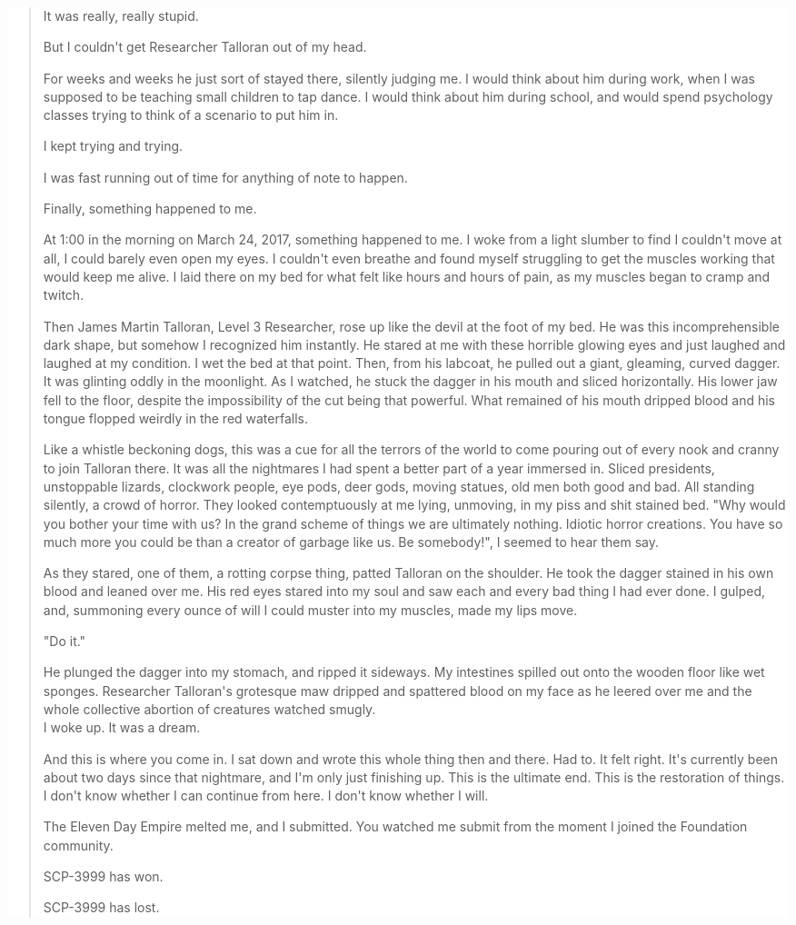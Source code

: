 > 
> It was really, really stupid.
> 
> But I couldn't get Researcher Talloran out of my head.
> 
> For weeks and weeks he just sort of stayed there, silently judging me. I would think about him during work, when I was supposed to be teaching small children to tap dance. I would think about him during school, and would spend psychology classes trying to think of a scenario to put him in.
> 
> I kept trying and trying.
> 
> I was fast running out of time for anything of note to happen.
> 
> Finally, something happened to me.
> 
> At 1:00 in the morning on March 24, 2017, something happened to me. I woke from a light slumber to find I couldn't move at all, I could barely even open my eyes. I couldn't even breathe and found myself struggling to get the muscles working that would keep me alive. I laid there on my bed for what felt like hours and hours of pain, as my muscles began to cramp and twitch.
> 
> Then James Martin Talloran, Level 3 Researcher, rose up like the devil at the foot of my bed. He was this incomprehensible dark shape, but somehow I recognized him instantly. He stared at me with these horrible glowing eyes and just laughed and laughed at my condition. I wet the bed at that point. Then, from his labcoat, he pulled out a giant, gleaming, curved dagger. It was glinting oddly in the moonlight. As I watched, he stuck the dagger in his mouth and sliced horizontally. His lower jaw fell to the floor, despite the impossibility of the cut being that powerful. What remained of his mouth dripped blood and his tongue flopped weirdly in the red waterfalls.
> 
> Like a whistle beckoning dogs, this was a cue for all the terrors of the world to come pouring out of every nook and cranny to join Talloran there. It was all the nightmares I had spent a better part of a year immersed in. Sliced presidents, unstoppable lizards, clockwork people, eye pods, deer gods, moving statues, old men both good and bad. All standing silently, a crowd of horror. They looked contemptuously at me lying, unmoving, in my piss and shit stained bed. "Why would you bother your time with us? In the grand scheme of things we are ultimately nothing. Idiotic horror creations. You have so much more you could be than a creator of garbage like us. Be somebody!", I seemed to hear them say.
> 
> As they stared, one of them, a rotting corpse thing, patted Talloran on the shoulder. He took the dagger stained in his own blood and leaned over me. His red eyes stared into my soul and saw each and every bad thing I had ever done. I gulped, and, summoning every ounce of will I could muster into my muscles, made my lips move.
> 
> "Do it."
> 
> He plunged the dagger into my stomach, and ripped it sideways. My intestines spilled out onto the wooden floor like wet sponges. Researcher Talloran's grotesque maw dripped and spattered blood on my face as he leered over me and the whole collective abortion of creatures watched smugly.  
> I woke up. It was a dream.
> 
> And this is where you come in. I sat down and wrote this whole thing then and there. Had to. It felt right. It's currently been about two days since that nightmare, and I'm only just finishing up. This is the ultimate end. This is the restoration of things. I don't know whether I can continue from here. I don't know whether I will.
> 
> The Eleven Day Empire melted me, and I submitted. You watched me submit from the moment I joined the Foundation community.
> 
> SCP-3999 has won.
> 
> SCP-3999 has lost.
